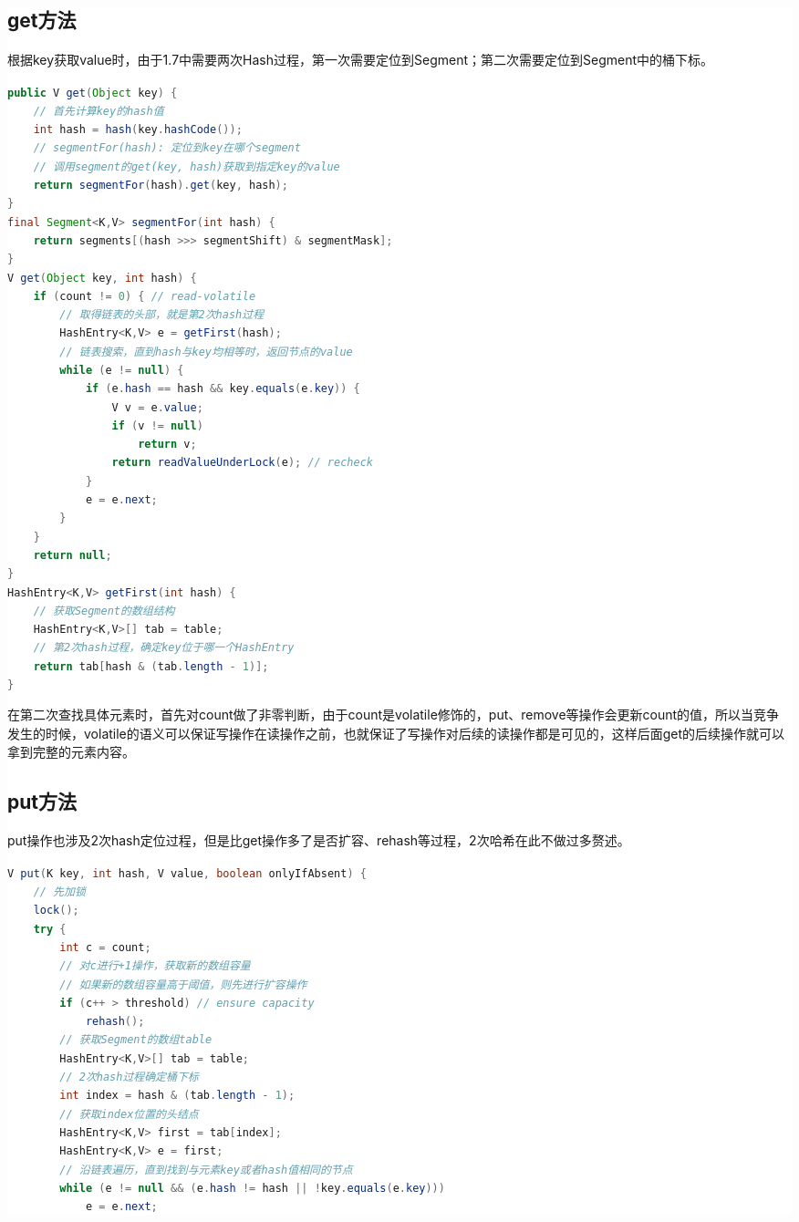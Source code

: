 
## get方法
根据key获取value时，由于1.7中需要两次Hash过程，第一次需要定位到Segment；第二次需要定位到Segment中的桶下标。
```java
public V get(Object key) {
    // 首先计算key的hash值
    int hash = hash(key.hashCode());
    // segmentFor(hash): 定位到key在哪个segment
    // 调用segment的get(key, hash)获取到指定key的value
    return segmentFor(hash).get(key, hash);
}
final Segment<K,V> segmentFor(int hash) {
    return segments[(hash >>> segmentShift) & segmentMask];
}
V get(Object key, int hash) {
    if (count != 0) { // read-volatile
        // 取得链表的头部，就是第2次hash过程
        HashEntry<K,V> e = getFirst(hash);
        // 链表搜索，直到hash与key均相等时，返回节点的value
        while (e != null) {
            if (e.hash == hash && key.equals(e.key)) {
                V v = e.value;
                if (v != null)
                    return v;
                return readValueUnderLock(e); // recheck
            }
            e = e.next;
        }
    }
    return null;
}
HashEntry<K,V> getFirst(int hash) {
    // 获取Segment的数组结构
    HashEntry<K,V>[] tab = table;
    // 第2次hash过程，确定key位于哪一个HashEntry
    return tab[hash & (tab.length - 1)];
}
```
在第二次查找具体元素时，首先对count做了非零判断，由于count是volatile修饰的，put、remove等操作会更新count的值，所以当竞争发生的时候，volatile的语义可以保证写操作在读操作之前，也就保证了写操作对后续的读操作都是可见的，这样后面get的后续操作就可以拿到完整的元素内容。

## put方法
put操作也涉及2次hash定位过程，但是比get操作多了是否扩容、rehash等过程，2次哈希在此不做过多赘述。  
```java
V put(K key, int hash, V value, boolean onlyIfAbsent) {
    // 先加锁
    lock();
    try {
        int c = count;
        // 对c进行+1操作，获取新的数组容量
        // 如果新的数组容量高于阈值，则先进行扩容操作
        if (c++ > threshold) // ensure capacity
            rehash();
        // 获取Segment的数组table
        HashEntry<K,V>[] tab = table;
        // 2次hash过程确定桶下标
        int index = hash & (tab.length - 1);
        // 获取index位置的头结点
        HashEntry<K,V> first = tab[index];
        HashEntry<K,V> e = first;
        // 沿链表遍历，直到找到与元素key或者hash值相同的节点
        while (e != null && (e.hash != hash || !key.equals(e.key)))
            e = e.next;
```